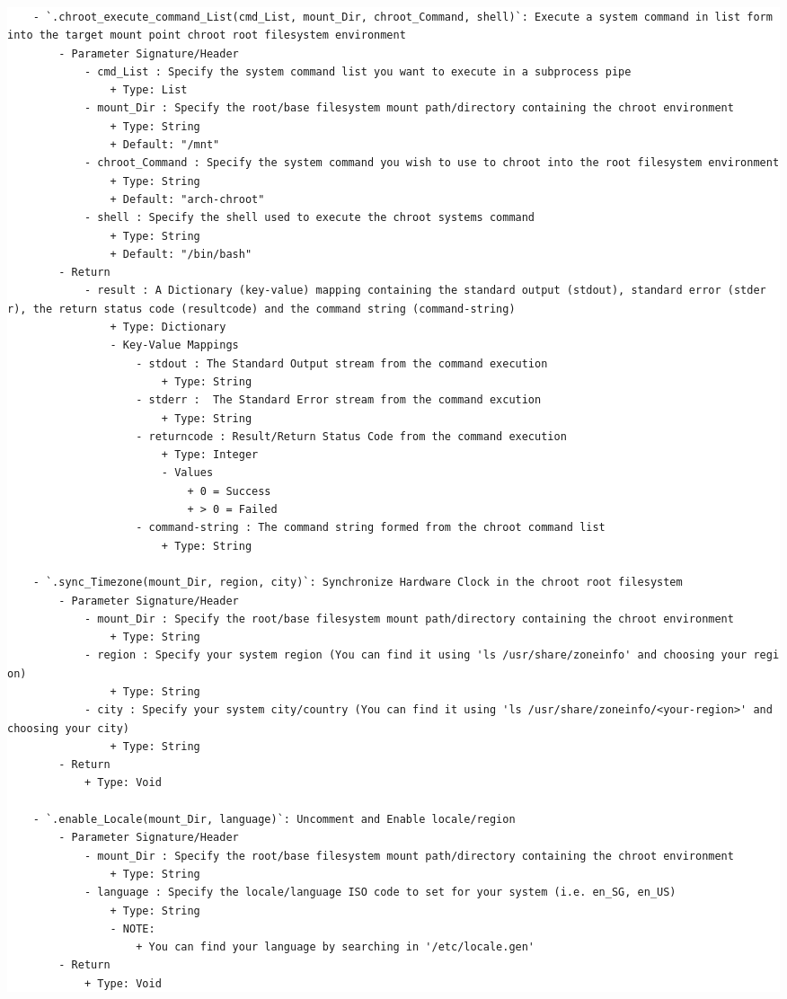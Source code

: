         - `.chroot_execute_command_List(cmd_List, mount_Dir, chroot_Command, shell)`: Execute a system command in list form into the target mount point chroot root filesystem environment
            - Parameter Signature/Header
                - cmd_List : Specify the system command list you want to execute in a subprocess pipe
                    + Type: List
                - mount_Dir : Specify the root/base filesystem mount path/directory containing the chroot environment
                    + Type: String
                    + Default: "/mnt"
                - chroot_Command : Specify the system command you wish to use to chroot into the root filesystem environment
                    + Type: String
                    + Default: "arch-chroot"
                - shell : Specify the shell used to execute the chroot systems command
                    + Type: String
                    + Default: "/bin/bash"
            - Return
                - result : A Dictionary (key-value) mapping containing the standard output (stdout), standard error (stderr), the return status code (resultcode) and the command string (command-string)
                    + Type: Dictionary
                    - Key-Value Mappings
                        - stdout : The Standard Output stream from the command execution
                            + Type: String
                        - stderr :  The Standard Error stream from the command excution
                            + Type: String
                        - returncode : Result/Return Status Code from the command execution
                            + Type: Integer
                            - Values
                                + 0 = Success
                                + > 0 = Failed
                        - command-string : The command string formed from the chroot command list
                            + Type: String

        - `.sync_Timezone(mount_Dir, region, city)`: Synchronize Hardware Clock in the chroot root filesystem
            - Parameter Signature/Header
                - mount_Dir : Specify the root/base filesystem mount path/directory containing the chroot environment
                    + Type: String
                - region : Specify your system region (You can find it using 'ls /usr/share/zoneinfo' and choosing your region)
                    + Type: String
                - city : Specify your system city/country (You can find it using 'ls /usr/share/zoneinfo/<your-region>' and choosing your city)
                    + Type: String
            - Return
                + Type: Void

        - `.enable_Locale(mount_Dir, language)`: Uncomment and Enable locale/region
            - Parameter Signature/Header
                - mount_Dir : Specify the root/base filesystem mount path/directory containing the chroot environment
                    + Type: String
                - language : Specify the locale/language ISO code to set for your system (i.e. en_SG, en_US)
                    + Type: String
                    - NOTE: 
                        + You can find your language by searching in '/etc/locale.gen'
            - Return
                + Type: Void
